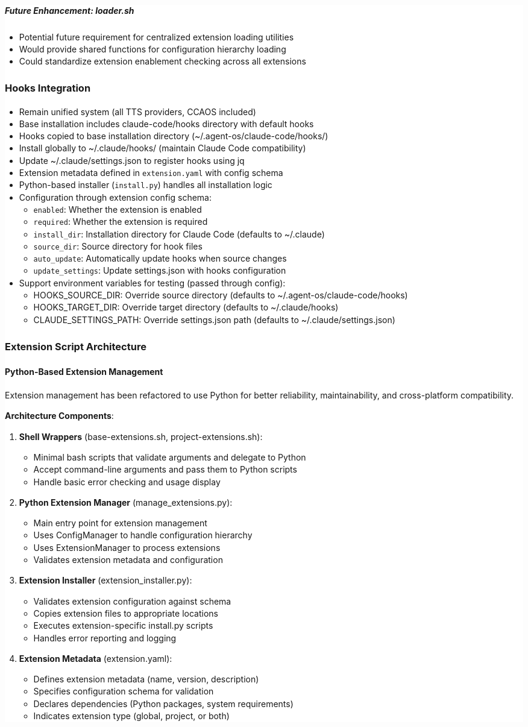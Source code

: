 ##### Future Enhancement: loader.sh
- Potential future requirement for centralized extension loading utilities
- Would provide shared functions for configuration hierarchy loading
- Could standardize extension enablement checking across all extensions

### Hooks Integration
- Remain unified system (all TTS providers, CCAOS included)
- Base installation includes claude-code/hooks directory with default hooks
- Hooks copied to base installation directory (~/.agent-os/claude-code/hooks/)
- Install globally to ~/.claude/hooks/ (maintain Claude Code compatibility)
- Update ~/.claude/settings.json to register hooks using jq
- Extension metadata defined in `extension.yaml` with config schema
- Python-based installer (`install.py`) handles all installation logic
- Configuration through extension config schema:
  - `enabled`: Whether the extension is enabled
  - `required`: Whether the extension is required
  - `install_dir`: Installation directory for Claude Code (defaults to ~/.claude)
  - `source_dir`: Source directory for hook files
  - `auto_update`: Automatically update hooks when source changes
  - `update_settings`: Update settings.json with hooks configuration
- Support environment variables for testing (passed through config):
  - HOOKS_SOURCE_DIR: Override source directory (defaults to ~/.agent-os/claude-code/hooks)
  - HOOKS_TARGET_DIR: Override target directory (defaults to ~/.claude/hooks)
  - CLAUDE_SETTINGS_PATH: Override settings.json path (defaults to ~/.claude/settings.json)

### Extension Script Architecture

#### Python-Based Extension Management
Extension management has been refactored to use Python for better reliability, maintainability, and cross-platform compatibility.

**Architecture Components**:
1. **Shell Wrappers** (base-extensions.sh, project-extensions.sh):
   - Minimal bash scripts that validate arguments and delegate to Python
   - Accept command-line arguments and pass them to Python scripts
   - Handle basic error checking and usage display

2. **Python Extension Manager** (manage_extensions.py):
   - Main entry point for extension management
   - Uses ConfigManager to handle configuration hierarchy
   - Uses ExtensionManager to process extensions
   - Validates extension metadata and configuration

3. **Extension Installer** (extension_installer.py):
   - Validates extension configuration against schema
   - Copies extension files to appropriate locations
   - Executes extension-specific install.py scripts
   - Handles error reporting and logging

4. **Extension Metadata** (extension.yaml):
   - Defines extension metadata (name, version, description)
   - Specifies configuration schema for validation
   - Declares dependencies (Python packages, system requirements)
   - Indicates extension type (global, project, or both)
